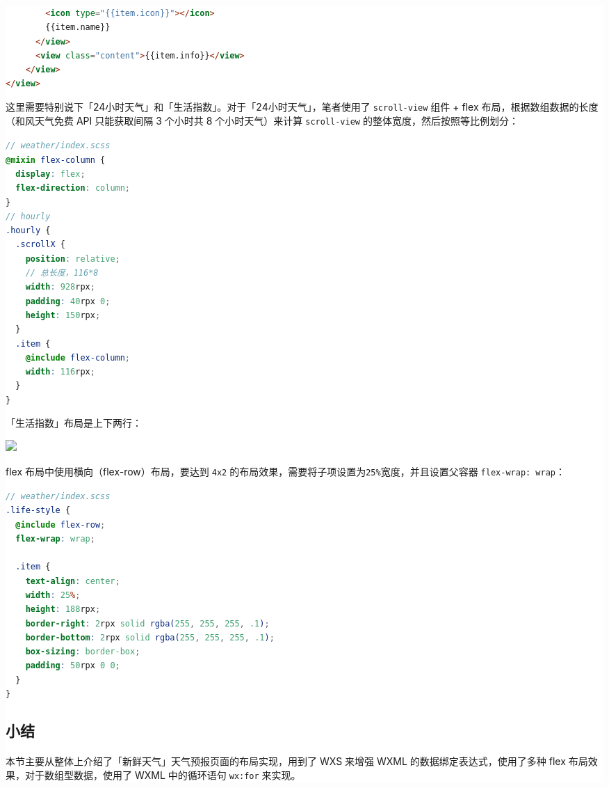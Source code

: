 ```html
        <icon type="{{item.icon}}"></icon>
        {{item.name}}
      </view>
      <view class="content">{{item.info}}</view>
    </view>
</view>
```

这里需要特别说下「24小时天气」和「生活指数」。对于「24小时天气」，笔者使用了 `scroll-view` 组件 + flex 布局，根据数组数据的长度（和风天气免费 API 只能获取间隔 3 个小时共 8 个小时天气）来计算 `scroll-view` 的整体宽度，然后按照等比例划分：

```scss
// weather/index.scss
@mixin flex-column {
  display: flex;
  flex-direction: column;
}
// hourly
.hourly {
  .scrollX {
    position: relative;
    // 总长度，116*8
    width: 928rpx;
    padding: 40rpx 0;
    height: 150rpx;
  }
  .item {
    @include flex-column;
    width: 116rpx;
  }
}
```

「生活指数」布局是上下两行：

![](https://user-gold-cdn.xitu.io/2018/8/13/1653144f363340ba?w=367&h=190&f=jpeg&s=16851)

flex 布局中使用横向（flex-row）布局，要达到 `4x2` 的布局效果，需要将子项设置为`25%`宽度，并且设置父容器 `flex-wrap: wrap`：

```scss
// weather/index.scss
.life-style {
  @include flex-row;
  flex-wrap: wrap;

  .item {
    text-align: center;
    width: 25%;
    height: 188rpx;
    border-right: 2rpx solid rgba(255, 255, 255, .1);
    border-bottom: 2rpx solid rgba(255, 255, 255, .1);
    box-sizing: border-box;
    padding: 50rpx 0 0;
  }
}
```

## 小结

本节主要从整体上介绍了「新鲜天气」天气预报页面的布局实现，用到了 WXS 来增强 WXML 的数据绑定表达式，使用了多种 flex 布局效果，对于数组型数据，使用了 WXML 中的循环语句 `wx:for` 来实现。
